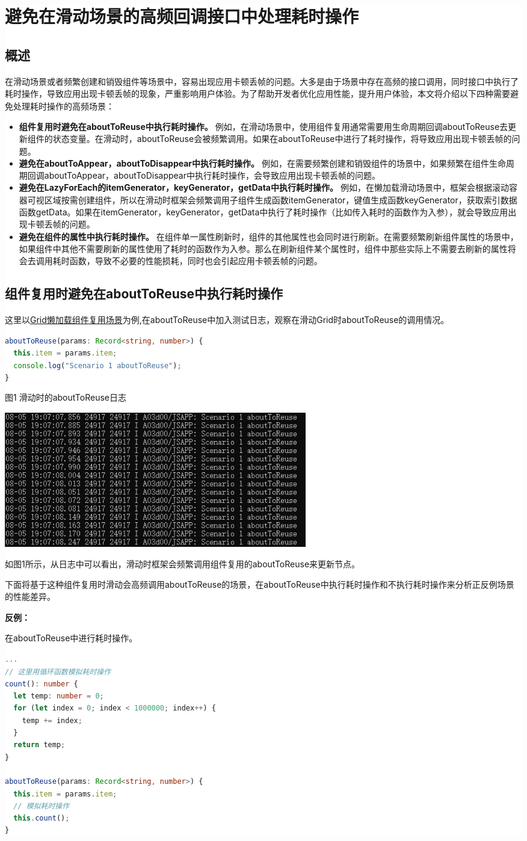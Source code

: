 # 避免在滑动场景的高频回调接口中处理耗时操作

## 概述
在滑动场景或者频繁创建和销毁组件等场景中，容易出现应用卡顿丢帧的问题。大多是由于场景中存在高频的接口调用，同时接口中执行了耗时操作，导致应用出现卡顿丢帧的现象，严重影响用户体验。为了帮助开发者优化应用性能，提升用户体验，本文将介绍以下四种需要避免处理耗时操作的高频场景：
- **组件复用时避免在aboutToReuse中执行耗时操作。** 例如，在滑动场景中，使用组件复用通常需要用生命周期回调aboutToReuse去更新组件的状态变量。在滑动时，aboutToReuse会被频繁调用。如果在aboutToReuse中进行了耗时操作，将导致应用出现卡顿丢帧的问题。
- **避免在aboutToAppear，aboutToDisappear中执行耗时操作。** 例如，在需要频繁创建和销毁组件的场景中，如果频繁在组件生命周期回调aboutToAppear，aboutToDisappear中执行耗时操作，会导致应用出现卡顿丢帧的问题。
- **避免在LazyForEach的itemGenerator，keyGenerator，getData中执行耗时操作。** 例如，在懒加载滑动场景中，框架会根据滚动容器可视区域按需创建组件，所以在滑动时框架会频繁调用子组件生成函数itemGenerator，键值生成函数keyGenerator，获取索引数据函数getData。如果在itemGenerator，keyGenerator，getData中执行了耗时操作（比如传入耗时的函数作为入参），就会导致应用出现卡顿丢帧的问题。
- **避免在组件的属性中执行耗时操作。** 在组件单一属性刷新时，组件的其他属性也会同时进行刷新。在需要频繁刷新组件属性的场景中，如果组件中其他不需要刷新的属性使用了耗时的函数作为入参。那么在刷新组件某个属性时，组件中那些实际上不需要去刷新的属性将会去调用耗时函数，导致不必要的性能损耗，同时也会引起应用卡顿丢帧的问题。

## 组件复用时避免在aboutToReuse中执行耗时操作

这里以[Grid懒加载组件复用场景](./grid_optimization.md#场景示例)为例,在aboutToReuse中加入测试日志，观察在滑动Grid时aboutToReuse的调用情况。
```ts
aboutToReuse(params: Record<string, number>) {
  this.item = params.item;
  console.log("Scenario 1 aboutToReuse");
}
```

图1 滑动时的aboutToReuse日志

![](./figures/avoid_high_frequency_callback_execute_lengthy_operation_01.png)

如图1所示，从日志中可以看出，滑动时框架会频繁调用组件复用的aboutToReuse来更新节点。

下面将基于这种组件复用时滑动会高频调用aboutToReuse的场景，在aboutToReuse中执行耗时操作和不执行耗时操作来分析正反例场景的性能差异。

**反例：**

在aboutToReuse中进行耗时操作。

```ts
...
// 这里用循环函数模拟耗时操作
count(): number {
  let temp: number = 0;
  for (let index = 0; index < 1000000; index++) {
    temp += index;
  }
  return temp;
}

aboutToReuse(params: Record<string, number>) {
  this.item = params.item;
  // 模拟耗时操作
  this.count();
}
```